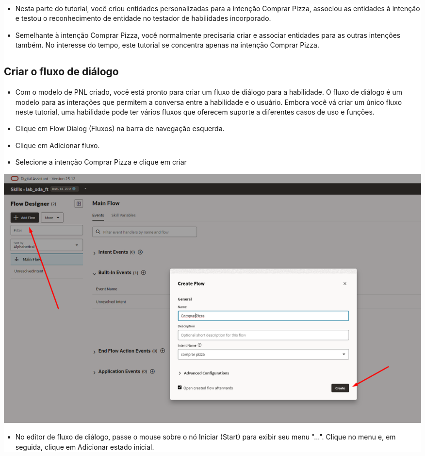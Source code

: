 * Nesta parte do tutorial, você criou entidades personalizadas para a intenção Comprar Pizza, associou as entidades à intenção e testou o reconhecimento de entidade no testador de habilidades incorporado.

* Semelhante à intenção Comprar Pizza, você normalmente precisaria criar e associar entidades para as outras intenções também. No interesse do tempo, este tutorial se concentra apenas na intenção Comprar Pizza.


## Criar o fluxo de diálogo

* Com o modelo de PNL criado, você está pronto para criar um fluxo de diálogo para a habilidade. O fluxo de diálogo é um modelo para as interações que permitem a conversa entre a habilidade e o usuário. Embora você vá criar um único fluxo neste tutorial, uma habilidade pode ter vários fluxos que oferecem suporte a diferentes casos de uso e funções.

* Clique em Flow Dialog (Fluxos) na barra de navegação esquerda.

* Clique em Adicionar fluxo.

* Selecione a intenção Comprar Pizza e clique em criar

![Alt text](./Screenshot_20.png "a title")

* No editor de fluxo de diálogo, passe o mouse sobre o nó Iniciar (Start) para exibir seu menu "...". Clique no menu e, em seguida, clique em Adicionar estado inicial.
